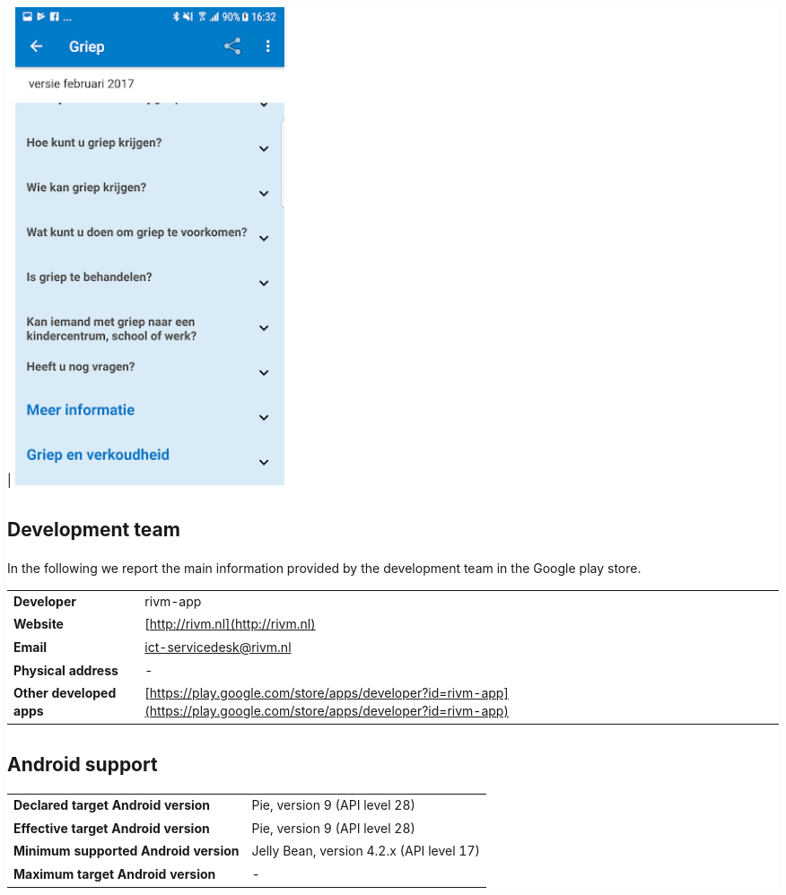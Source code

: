  | <img src="screenshot_4.png" alt="screenshot" width="300"/> 

## Development team
In the following we report the main information provided by the development team in the Google play store.

| | |
|-------------------------|-------------------------|
| **Developer**  | rivm-app |
| **Website**  | [http://rivm.nl](http://rivm.nl) |
| **Email** | ict-servicedesk@rivm.nl |
| **Physical address**  | - |
| **Other developed apps**  | [https://play.google.com/store/apps/developer?id=rivm-app](https://play.google.com/store/apps/developer?id=rivm-app) |

## Android support

| | |
|-------------------------|-------------------------|
| **Declared target Android version**  | Pie, version 9 (API level 28) |
| **Effective target Android version**  | Pie, version 9 (API level 28) |
| **Minimum supported Android version**  | Jelly Bean, version 4.2.x (API level 17) |
| **Maximum target Android version**  | - |
